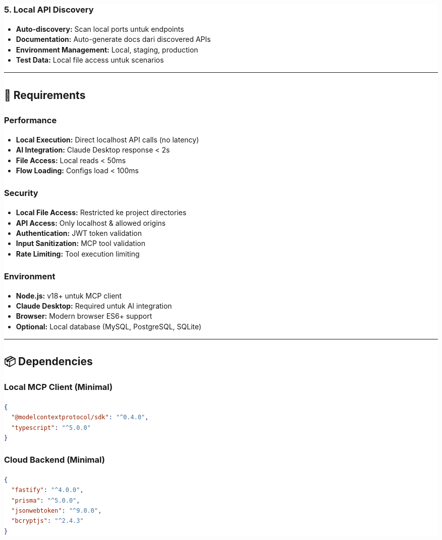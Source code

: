 ### 5. Local API Discovery
- **Auto-discovery:** Scan local ports untuk endpoints
- **Documentation:** Auto-generate docs dari discovered APIs
- **Environment Management:** Local, staging, production
- **Test Data:** Local file access untuk scenarios

---

## 🔧 Requirements

### Performance
- **Local Execution:** Direct localhost API calls (no latency)
- **AI Integration:** Claude Desktop response < 2s
- **File Access:** Local reads < 50ms
- **Flow Loading:** Configs load < 100ms

### Security
- **Local File Access:** Restricted ke project directories
- **API Access:** Only localhost & allowed origins
- **Authentication:** JWT token validation
- **Input Sanitization:** MCP tool validation
- **Rate Limiting:** Tool execution limiting

### Environment
- **Node.js:** v18+ untuk MCP client
- **Claude Desktop:** Required untuk AI integration
- **Browser:** Modern browser ES6+ support
- **Optional:** Local database (MySQL, PostgreSQL, SQLite)

---

## 📦 Dependencies

### Local MCP Client (Minimal)
```json
{
  "@modelcontextprotocol/sdk": "^0.4.0",
  "typescript": "^5.0.0"
}
```

### Cloud Backend (Minimal)
```json
{
  "fastify": "^4.0.0",
  "prisma": "^5.0.0",
  "jsonwebtoken": "^9.0.0",
  "bcryptjs": "^2.4.3"
}
```
